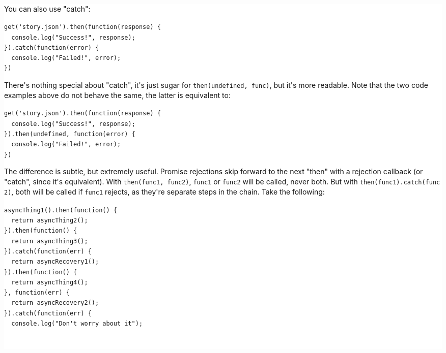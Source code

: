
You can also use "catch":


<div class="highlight"><pre><code class="language-javascript" data-lang="javascript"><span class="nx">get</span><span class="p">(</span><span class="s1">&#39;story.json&#39;</span><span class="p">).</span><span class="nx">then</span><span class="p">(</span><span class="kd">function</span><span class="p">(</span><span class="nx">response</span><span class="p">)</span> <span class="p">{</span>
  <span class="nx">console</span><span class="p">.</span><span class="nx">log</span><span class="p">(</span><span class="s2">&quot;Success!&quot;</span><span class="p">,</span> <span class="nx">response</span><span class="p">);</span>
<span class="p">}).</span><span class="k">catch</span><span class="p">(</span><span class="kd">function</span><span class="p">(</span><span class="nx">error</span><span class="p">)</span> <span class="p">{</span>
  <span class="nx">console</span><span class="p">.</span><span class="nx">log</span><span class="p">(</span><span class="s2">&quot;Failed!&quot;</span><span class="p">,</span> <span class="nx">error</span><span class="p">);</span>
<span class="p">})</span></code></pre></div>


There's nothing special about "catch", it's just sugar for `then(undefined, func)`, but it's more readable. Note that the two code examples above do not behave the same, the latter is equivalent to:


<div class="highlight"><pre><code class="language-javascript" data-lang="javascript"><span class="nx">get</span><span class="p">(</span><span class="s1">&#39;story.json&#39;</span><span class="p">).</span><span class="nx">then</span><span class="p">(</span><span class="kd">function</span><span class="p">(</span><span class="nx">response</span><span class="p">)</span> <span class="p">{</span>
  <span class="nx">console</span><span class="p">.</span><span class="nx">log</span><span class="p">(</span><span class="s2">&quot;Success!&quot;</span><span class="p">,</span> <span class="nx">response</span><span class="p">);</span>
<span class="p">}).</span><span class="nx">then</span><span class="p">(</span><span class="kc">undefined</span><span class="p">,</span> <span class="kd">function</span><span class="p">(</span><span class="nx">error</span><span class="p">)</span> <span class="p">{</span>
  <span class="nx">console</span><span class="p">.</span><span class="nx">log</span><span class="p">(</span><span class="s2">&quot;Failed!&quot;</span><span class="p">,</span> <span class="nx">error</span><span class="p">);</span>
<span class="p">})</span></code></pre></div>


The difference is subtle, but extremely useful. Promise rejections skip forward to the next "then" with a rejection callback (or "catch", since it's equivalent). With `then(func1, func2)`, `func1` or `func2` will be called, never both. But with `then(func1).catch(func2)`, both will be called if `func1` rejects, as they're separate steps in the chain. Take the following:


<div class="highlight"><pre><code class="language-javascript" data-lang="javascript"><span class="nx">asyncThing1</span><span class="p">().</span><span class="nx">then</span><span class="p">(</span><span class="kd">function</span><span class="p">()</span> <span class="p">{</span>
  <span class="k">return</span> <span class="nx">asyncThing2</span><span class="p">();</span>
<span class="p">}).</span><span class="nx">then</span><span class="p">(</span><span class="kd">function</span><span class="p">()</span> <span class="p">{</span>
  <span class="k">return</span> <span class="nx">asyncThing3</span><span class="p">();</span>
<span class="p">}).</span><span class="k">catch</span><span class="p">(</span><span class="kd">function</span><span class="p">(</span><span class="nx">err</span><span class="p">)</span> <span class="p">{</span>
  <span class="k">return</span> <span class="nx">asyncRecovery1</span><span class="p">();</span>
<span class="p">}).</span><span class="nx">then</span><span class="p">(</span><span class="kd">function</span><span class="p">()</span> <span class="p">{</span>
  <span class="k">return</span> <span class="nx">asyncThing4</span><span class="p">();</span>
<span class="p">},</span> <span class="kd">function</span><span class="p">(</span><span class="nx">err</span><span class="p">)</span> <span class="p">{</span>
  <span class="k">return</span> <span class="nx">asyncRecovery2</span><span class="p">();</span>
<span class="p">}).</span><span class="k">catch</span><span class="p">(</span><span class="kd">function</span><span class="p">(</span><span class="nx">err</span><span class="p">)</span> <span class="p">{</span>
  <span class="nx">console</span><span class="p">.</span><span class="nx">log</span><span class="p">(</span><span class="s2">&quot;Don&#39;t worry about it&quot;</span><span class="p">);</span>